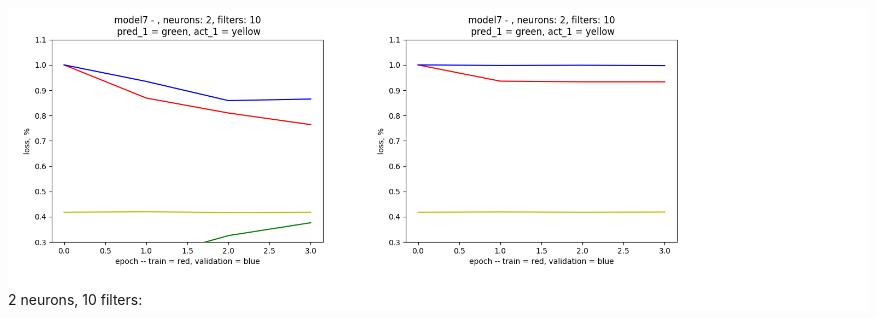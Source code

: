 <img src="./readmePics/model7Search/2-10_3.png" alt=".." width="350"/> <img src="./readmePics/model7Search/2-10_4.png" alt=".." width="350"/>

2 neurons, 10 filters:
